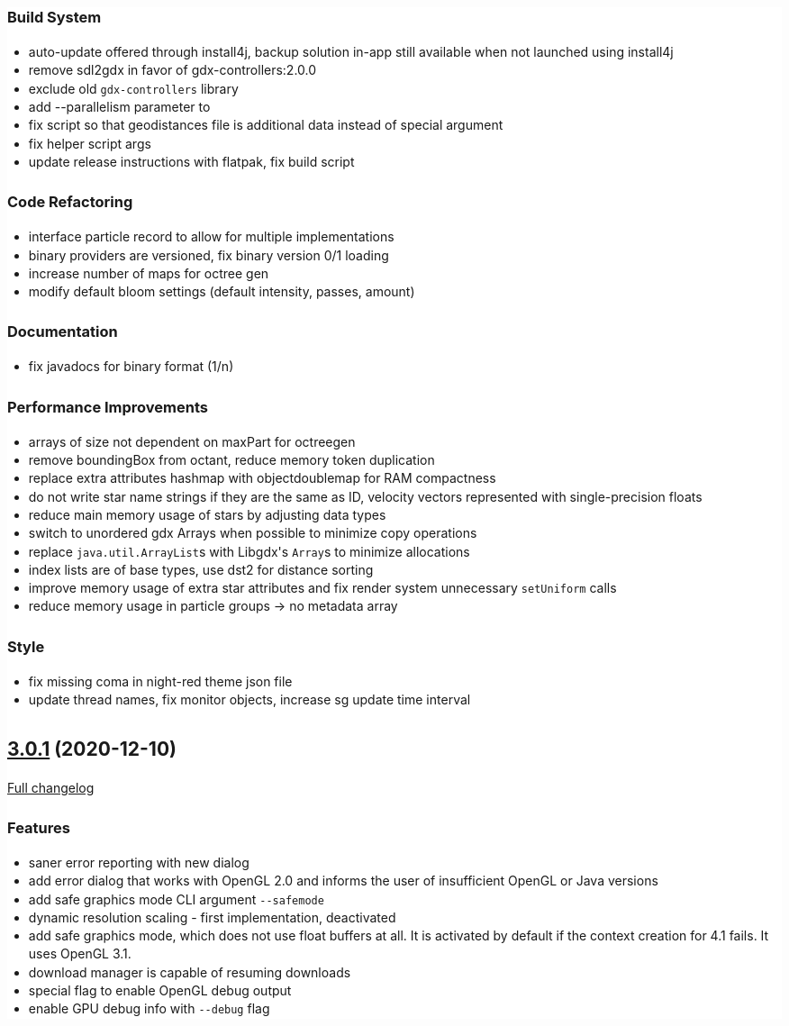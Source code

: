### Build System
- auto-update offered through install4j, backup solution in-app still available when not launched using install4j 
- remove sdl2gdx in favor of gdx-controllers:2.0.0 
- exclude old `gdx-controllers` library 
- add --parallelism parameter to 
- fix script so that geodistances file is additional data instead of special argument 
- fix helper script args 
- update release instructions with flatpak, fix build script 

### Code Refactoring
- interface particle record to allow for multiple implementations 
- binary providers are versioned, fix binary version 0/1 loading 
- increase number of maps for octree gen 
- modify default bloom settings (default intensity, passes, amount) 

### Documentation
- fix javadocs for binary format (1/n) 

### Performance Improvements
- arrays of size not dependent on maxPart for octreegen 
- remove boundingBox from octant, reduce memory token duplication 
- replace extra attributes hashmap with objectdoublemap for RAM compactness 
- do not write star name strings if they are the same as ID, velocity vectors represented with single-precision floats 
- reduce main memory usage of stars by adjusting data types 
- switch to unordered gdx Arrays when possible to minimize copy operations 
- replace `java.util.ArrayList`s with Libgdx's `Array`s to minimize allocations 
- index lists are of base types, use dst2 for distance sorting 
- improve memory usage of extra star attributes and fix render system unnecessary `setUniform` calls 
- reduce memory usage in particle groups -> no metadata array 

### Style
- fix missing coma in night-red theme json file 
- update thread names, fix monitor objects, increase sg update time interval 

<a name="3.0.1"></a>
## [3.0.1](https://gitlab.com/langurmonkey/gaiasky/tree/3.0.0) (2020-12-10)
[Full changelog](https://gitlab.com/langurmonkey/gaiasky/compare/3.0.0...3.0.1)

### Features
- saner error reporting with new dialog 
- add error dialog that works with OpenGL 2.0 and informs the user of insufficient OpenGL or Java versions 
- add safe graphics mode CLI argument `--safemode`
- dynamic resolution scaling - first implementation, deactivated 
- add safe graphics mode, which does not use float buffers at all. It is activated by default if the context creation for 4.1 fails. It uses OpenGL 3.1. 
- download manager is capable of resuming downloads 
- special flag to enable OpenGL debug output 
- enable GPU debug info with `--debug` flag 
